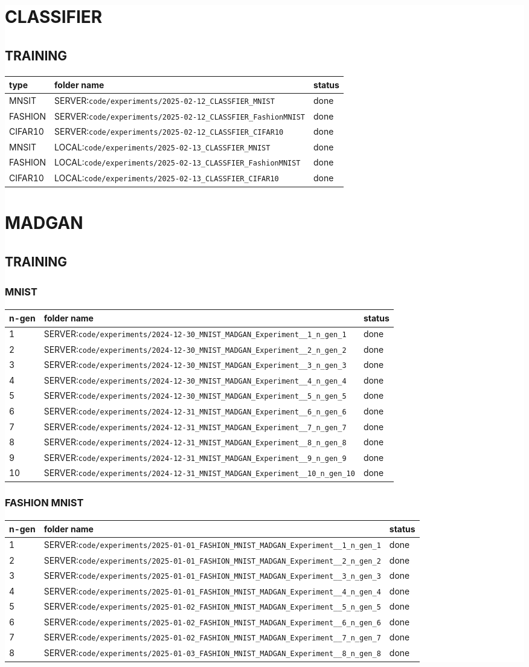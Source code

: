 # CLASSIFIER

## TRAINING

| type    | folder name                                                 | status |
| :------ | :---------------------------------------------------------- | :----- |
| MNSIT   | SERVER:`code/experiments/2025-02-12_CLASSFIER_MNIST`        | done   |
| FASHION | SERVER:`code/experiments/2025-02-12_CLASSFIER_FashionMNIST` | done   |
| CIFAR10 | SERVER:`code/experiments/2025-02-12_CLASSFIER_CIFAR10`      | done   |
| MNSIT   | LOCAL:`code/experiments/2025-02-13_CLASSFIER_MNIST`         | done   |
| FASHION | LOCAL:`code/experiments/2025-02-13_CLASSFIER_FashionMNIST`  | done   |
| CIFAR10 | LOCAL:`code/experiments/2025-02-13_CLASSFIER_CIFAR10`       | done   |

# MADGAN

## TRAINING

### MNIST

| n-gen | folder name                                                               | status |
| :---- | :------------------------------------------------------------------------ | :----- |
| 1     | SERVER:`code/experiments/2024-12-30_MNIST_MADGAN_Experiment__1_n_gen_1`   | done   |
| 2     | SERVER:`code/experiments/2024-12-30_MNIST_MADGAN_Experiment__2_n_gen_2`   | done   |
| 3     | SERVER:`code/experiments/2024-12-30_MNIST_MADGAN_Experiment__3_n_gen_3`   | done   |
| 4     | SERVER:`code/experiments/2024-12-30_MNIST_MADGAN_Experiment__4_n_gen_4`   | done   |
| 5     | SERVER:`code/experiments/2024-12-30_MNIST_MADGAN_Experiment__5_n_gen_5`   | done   |
| 6     | SERVER:`code/experiments/2024-12-31_MNIST_MADGAN_Experiment__6_n_gen_6`   | done   |
| 7     | SERVER:`code/experiments/2024-12-31_MNIST_MADGAN_Experiment__7_n_gen_7`   | done   |
| 8     | SERVER:`code/experiments/2024-12-31_MNIST_MADGAN_Experiment__8_n_gen_8`   | done   |
| 9     | SERVER:`code/experiments/2024-12-31_MNIST_MADGAN_Experiment__9_n_gen_9`   | done   |
| 10    | SERVER:`code/experiments/2024-12-31_MNIST_MADGAN_Experiment__10_n_gen_10` | done   |

### FASHION MNIST

| n-gen | folder name                                                                       | status |
| :---- | :-------------------------------------------------------------------------------- | :----- |
| 1     | SERVER:`code/experiments/2025-01-01_FASHION_MNIST_MADGAN_Experiment__1_n_gen_1`   | done   |
| 2     | SERVER:`code/experiments/2025-01-01_FASHION_MNIST_MADGAN_Experiment__2_n_gen_2`   | done   |
| 3     | SERVER:`code/experiments/2025-01-01_FASHION_MNIST_MADGAN_Experiment__3_n_gen_3`   | done   |
| 4     | SERVER:`code/experiments/2025-01-01_FASHION_MNIST_MADGAN_Experiment__4_n_gen_4`   | done   |
| 5     | SERVER:`code/experiments/2025-01-02_FASHION_MNIST_MADGAN_Experiment__5_n_gen_5`   | done   |
| 6     | SERVER:`code/experiments/2025-01-02_FASHION_MNIST_MADGAN_Experiment__6_n_gen_6`   | done   |
| 7     | SERVER:`code/experiments/2025-01-02_FASHION_MNIST_MADGAN_Experiment__7_n_gen_7`   | done   |
| 8     | SERVER:`code/experiments/2025-01-03_FASHION_MNIST_MADGAN_Experiment__8_n_gen_8`   | done   |